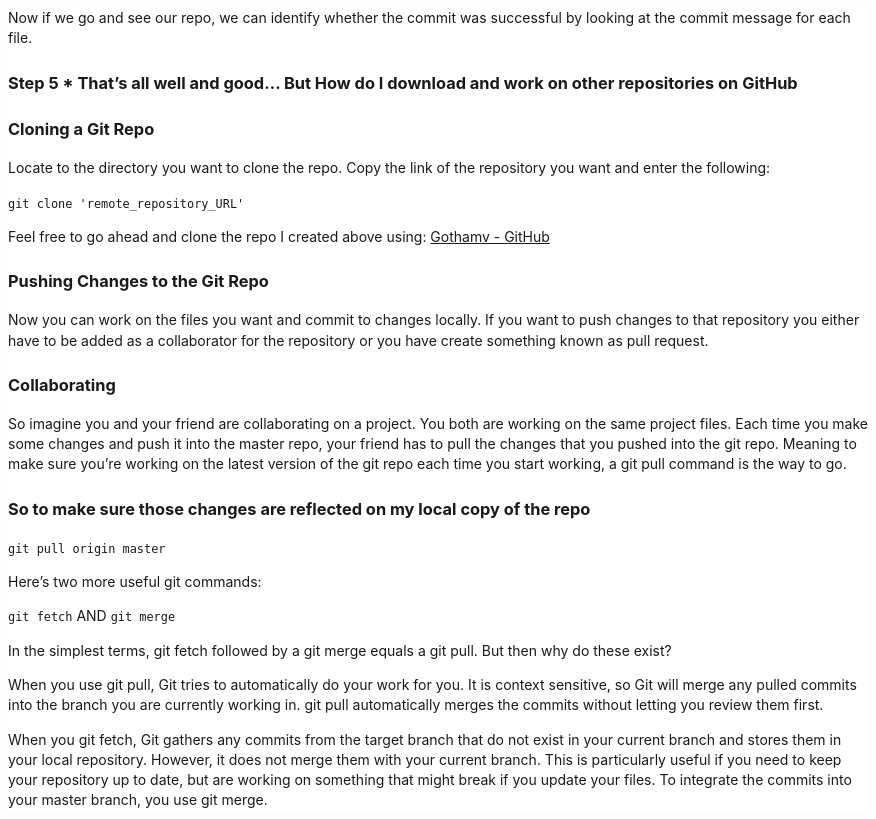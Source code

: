Now if we go and see our repo, we can identify whether the commit was successful by looking at the commit message for each
file.

### Step 5 * That’s all well and good… But How do I download and work on other repositories on GitHub

### Cloning a Git Repo

Locate to the directory you want to clone the repo. Copy the link of the repository you want and enter the following:

`git clone 'remote_repository_URL'`

Feel free to go ahead and clone the repo I created above using: [Gothamv - GitHub](https://github.com/Gothamv/MuskCult)

### Pushing Changes to the Git Repo

Now you can work on the files you want and commit to changes locally. If you want to push changes to that repository you
either have to be added as a collaborator for the repository or you have create something known as pull request.

### Collaborating

So imagine you and your friend are collaborating on a project. You both are working on the same project files. Each time you
make some changes and push it into the master repo, your friend has to pull the changes that you pushed into the git repo.
Meaning to make sure you’re working on the latest version of the git repo each time you start working, a git pull command is
the way to go.

### So to make sure those changes are reflected on my local copy of the repo

`git pull origin master`

Here’s two more useful git commands:

`git fetch` AND `git merge`

In the simplest terms, git fetch followed by a git merge equals a git pull. But then why do these exist?

When you use git pull, Git tries to automatically do your work for you. It is context sensitive, so Git will merge any pulled
commits into the branch you are currently working in. git pull automatically merges the commits without letting you review
them first.

When you git fetch, Git gathers any commits from the target branch that do not exist in your current branch and stores them
in your local repository. However, it does not merge them with your current branch. This is particularly useful if you need
to keep your repository up to date, but are working on something that might break if you update your files. To integrate the
commits into your master branch, you use git merge.
